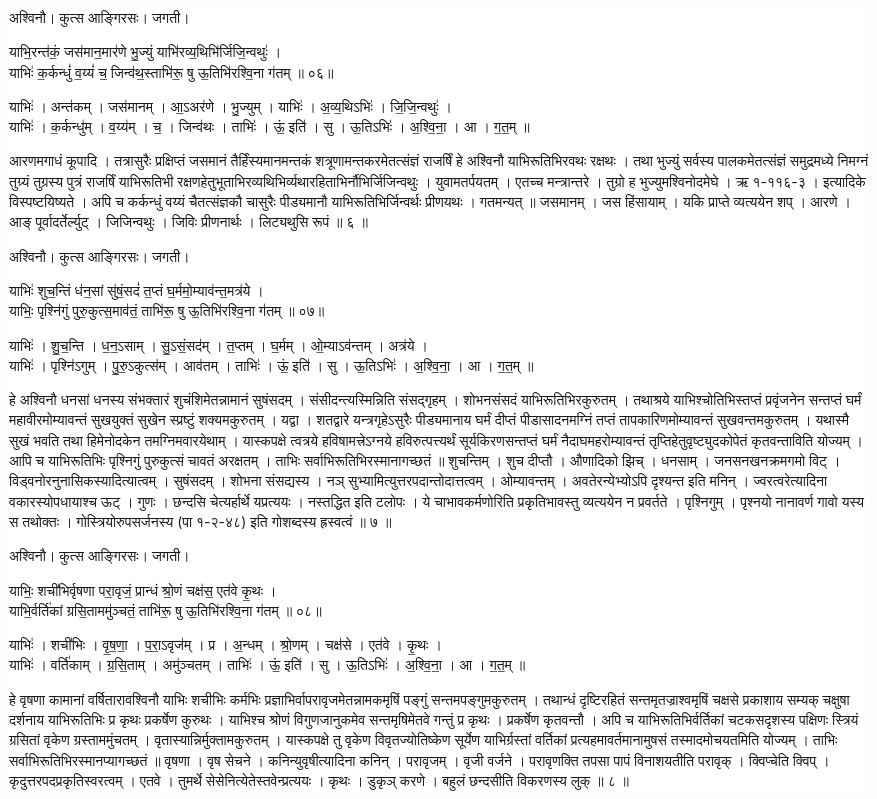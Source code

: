 अश्विनौ। कुत्स आङ्गिरसः। जगती।

याभि॒रन्त॑कं॒ जस॑मान॒मार॑णे भु॒ज्युं याभि॑रव्य॒थिभि॑र्जिजि॒न्वथुः॑ ।  
याभिः॑ क॒र्कन्धुं॑ व॒य्यं॑ च॒ जिन्व॑थ॒स्ताभि॑रू॒ षु ऊ॒तिभि॑रश्वि॒ना ग॑तम् ॥ ०६॥

याभिः॑ । अन्त॑कम् । जस॑मानम् । आ॒ऽअर॑णे । भु॒ज्युम् । याभिः॑ । अ॒व्य॒थिऽभिः॑ । जि॒जि॒न्वथुः॑ ।  
याभिः॑ । क॒र्कन्धु॑म् । व॒य्य॑म् । च॒ । जिन्व॑थः । ताभिः॑ । ऊं॒ इति॑ । सु । ऊ॒तिऽभिः॑ । अ॒श्वि॒ना॒ । आ । ग॒त॒म् ॥

आरणमगाधं कूपादि । तत्रासुरैः प्रक्षिप्तं जसमानं तैर्हिंस्यमानमन्तकं शत्रूणामन्तकरमेतत्संज्ञं राजर्षिं हे अश्विनौ याभिरूतिभिरवथः रक्षथः । तथा भुज्युं सर्वस्य पालकमेतत्संज्ञं समुद्रमध्ये निमग्नं तुग्र्यं तुग्रस्य पुत्रं राजर्षिं याभिरूतिभी रक्षणहेतुभूताभिरव्यथिभिर्व्यथारहिताभिर्नौभिर्जिजिन्वथुः । युवामतर्पयतम् । एतच्च मन्त्रान्तरे । तुग्रो ह भुज्युमश्विनोदमेघे । ऋ १-११६-३ । इत्यादिके विस्पष्टयिष्यते । अपि च कर्कन्धुं वय्यं चैतत्संज्ञकौ चासुरैः पीड्यमानौ याभिरूतिभिर्जिन्वर्थः प्रीणयथः । गतमन्यत् ॥ जसमानम् । जस हिंसायाम् । यकि प्राप्ते व्यत्ययेन शप् । आरणे । आङ् पूर्वादर्तेर्ल्युट् । जिजिन्वथुः । जिविः प्रीणनार्थः । लिट्यथुसि रूपं ॥ ६ ॥

अश्विनौ। कुत्स आङ्गिरसः। जगती।

याभिः॑ शुच॒न्तिं ध॑न॒सां सु॑षं॒सदं॑ त॒प्तं घ॒र्ममो॒म्याव॑न्त॒मत्र॑ये ।  
याभिः॒ पृश्नि॑गुं पुरु॒कुत्स॒माव॑तं॒ ताभि॑रू॒ षु ऊ॒तिभि॑रश्वि॒ना ग॑तम् ॥ ०७॥

याभिः॑ । शु॒च॒न्ति । ध॒न॒ऽसाम् । सु॒ऽसं॒सद॑म् । त॒प्तम् । घ॒र्मम् । ओ॒म्याऽव॑न्तम् । अत्र॑ये ।  
याभिः॑ । पृश्नि॑ऽगुम् । पु॒रु॒ऽकुत्स॑म् । आव॑तम् । ताभिः॑ । ऊं॒ इति॑ । सु । ऊ॒तिऽभिः॑ । अ॒श्वि॒ना॒ । आ । ग॒त॒म् ॥

हे अश्विनौ धनसां धनस्य संभक्तारं शुचंशिमेतन्नामानं सुषंसदम् । संसीदन्त्यस्मिन्निति संसद्गृहम् । शोभनसंसदं याभिरूतिभिरकुरुतम् । तथाश्रये याभिश्चोतिभिस्तप्तं प्रवृंजनेन सन्तप्तं घर्मं महावीरमोम्यावन्तं सुखयुक्तं सुखेन स्प्रष्टुं शक्यमकुरुतम् । यद्वा । शतद्वारे यन्त्रगृहेऽसुरैः पीड्यमानाय घर्मं दीप्तं पीडासादनमग्निं तप्तं तापकारिणमोम्यावन्तं सुखवन्तमकुरुतम् । यथास्मै सुखं भवति तथा हिमेनोदकेन तमग्निमवारयेथाम् । यास्कपक्षे त्वत्रये हविषामत्त्रेऽग्नये हविरुत्पत्त्यर्थं सूर्यकिरणसन्तप्तं घर्मं नैदाघमहरोम्यावन्तं तृप्तिहेतुवृष्ट्युदकोपेतं कृतवन्ताविति योज्यम् । आपि च याभिरूतिभिः पृश्निगुं पुरुकुत्सं चावतं अरक्षतम् । ताभिः सर्वाभिरूतिभिरस्मानागच्छतं ॥ शुचन्तिम् । शुच दीप्तौ । औणादिको झिच् । धनसाम् । जनसनखनक्रमगमो विट् । विड्वनोरनुनासिकस्यादित्यात्वम् । सुषंसदम् । शोभना संसद्यस्य । नञ् सुभ्यामित्युत्तरपदान्तोदात्तत्वम् । ओम्यावन्तम् । अवतेरन्येभ्योऽपि दृश्यन्त इति मनिन् । ज्वरत्वरेत्यादिना वकारस्योपधायाश्च ऊट् । गुणः । छन्दसि चेत्यर्हार्थे यप्रत्ययः । नस्तद्धित इति टलोपः । ये चाभावकर्मणोरिति प्रकृतिभावस्तु व्यत्ययेन न प्रवर्तते । पृश्निगुम् । पृश्नयो नानावर्ण गावो यस्य स तथोक्तः । गोस्त्रियोरुपसर्जनस्य (पा १-२-४८) इति गोशब्दस्य ह्रस्वत्वं ॥ ७ ॥

अश्विनौ। कुत्स आङ्गिरसः। जगती।

याभिः॒ शची॑भिर्वृषणा परा॒वृजं॒ प्रान्धं श्रो॒णं चक्ष॑स॒ एत॑वे कृ॒थः ।  
याभि॒र्वर्ति॑कां ग्रसि॒ताममु॑ञ्चतं॒ ताभि॑रू॒ षु ऊ॒तिभि॑रश्वि॒ना ग॑तम् ॥ ०८॥

याभिः॑ । शची॑भिः । वृ॒ष॒णा॒ । प॒रा॒ऽवृज॑म् । प्र । अ॒न्धम् । श्रो॒णम् । चक्ष॑से । एत॑वे । कृ॒थः ।  
याभिः॑ । वर्ति॑काम् । ग्र॒सि॒ताम् । अमु॑ञ्चतम् । ताभिः॑ । ऊं॒ इति॑ । सु । ऊ॒तिऽभिः॑ । अ॒श्वि॒ना॒ । आ । ग॒त॒म् ॥

हे वृषणा कामानां वर्षितारावश्विनौ याभिः शचीभिः कर्मभिः प्रज्ञाभिर्वापरावृजमेतन्नामकमृषिं पङ्गुं सन्तमपङ्गुमकुरुतम् । तथान्धं दृष्टिरहितं सन्तमृतज्राश्वमृषिं चक्षसे प्रकाशाय सम्यक् चक्षुषा दर्शनाय याभिरूतिभिः प्र कृथः प्रकर्षेण कुरुथः । याभिश्च श्रोणं विगुणजानुकमेव सन्तमृषिमेतवे गन्तुं प्र कृथः । प्रकर्षेण कृतवन्तौ । अपि च याभिरूतिभिर्वर्तिकां चटकसदृशस्य पक्षिणः स्त्रियं ग्रसितां वृकेण ग्रस्ताममुंचतम् । वृतास्यान्निर्मुक्तामकुरुतम् । यास्कपक्षे तु वृकेण विवृतज्योतिष्केण सूर्येण याभिर्ग्रस्तां वर्तिकां प्रत्यहमावर्तमानामुषसं तस्मादमोचयतमिति योज्यम् । ताभिः सर्वाभिरूतिभिरस्मानप्यागच्छतं ॥ वृषणा । वृष सेचने । कनिन्युवृषीत्यादिना कनिन् । परावृजम् । वृजी वर्जने । परावृणक्ति तपसा पापं विनाशयतीति परावृक् । क्विप्चेति क्विप् । कृदुत्तरपदप्रकृतिस्वरत्वम् । एतवे । तुमर्थे सेसेनित्येतेस्तवेन्प्रत्ययः । कृथः । डुकृञ् करणे । बहुलं छन्दसीति विकरणस्य लुक् ॥ ८ ॥
